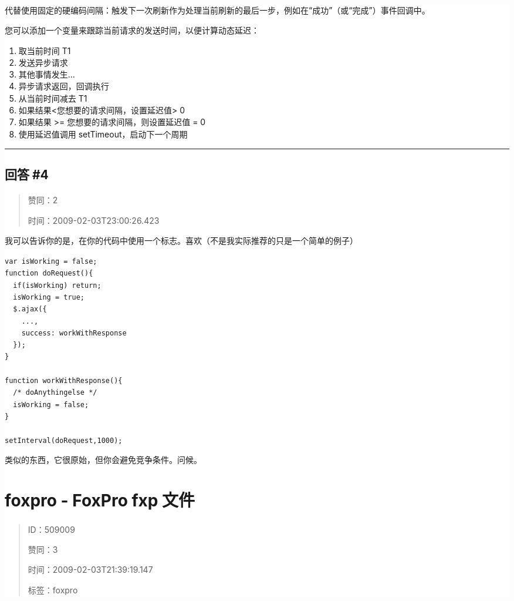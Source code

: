 代替使用固定的硬编码间隔：触发下一次刷新作为处理当前刷新的最后一步，例如在“成功”（或“完成”）事件回调中。

您可以添加一个变量来跟踪当前请求的发送时间，以便计算动态延迟：

1.  取当前时间 T1
2.  发送异步请求
3.  其他事情发生...
4.  异步请求返回，回调执行
5.  从当前时间减去 T1
6.  如果结果<您想要的请求间隔，设置延迟值> 0
7.  如果结果 >= 您想要的请求间隔，则设置延迟值 = 0
8.  使用延迟值调用 setTimeout，启动下一个周期

* * *

## 回答 #4

> 赞同：2
> 
> 时间：2009-02-03T23:00:26.423

我可以告诉你的是，在你的代码中使用一个标志。喜欢（不是我实际推荐的只是一个简单的例子）

```
var isWorking = false;
function doRequest(){
  if(isWorking) return;
  isWorking = true;
  $.ajax({
    ...,
    success: workWithResponse
  });
}

function workWithResponse(){
  /* doAnythingelse */
  isWorking = false;
}

setInterval(doRequest,1000); 
```

类似的东西，它很原始，但你会避免竞争条件。问候。

# foxpro - FoxPro fxp 文件

> ID：509009
> 
> 赞同：3
> 
> 时间：2009-02-03T21:39:19.147
> 
> 标签：foxpro
